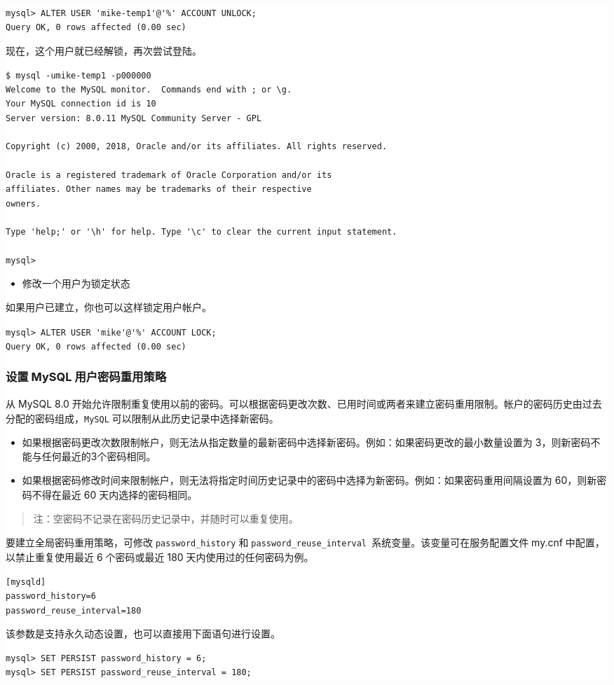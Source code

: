 ```shell
mysql> ALTER USER 'mike-temp1'@'%' ACCOUNT UNLOCK;
Query OK, 0 rows affected (0.00 sec)
```

现在，这个用户就已经解锁，再次尝试登陆。

```shell
$ mysql -umike-temp1 -p000000
Welcome to the MySQL monitor.  Commands end with ; or \g.
Your MySQL connection id is 10
Server version: 8.0.11 MySQL Community Server - GPL

Copyright (c) 2000, 2018, Oracle and/or its affiliates. All rights reserved.

Oracle is a registered trademark of Oracle Corporation and/or its
affiliates. Other names may be trademarks of their respective
owners.

Type 'help;' or '\h' for help. Type '\c' to clear the current input statement.

mysql>
```

* 修改一个用户为锁定状态

如果用户已建立，你也可以这样锁定用户帐户。

```shell
mysql> ALTER USER 'mike'@'%' ACCOUNT LOCK;
Query OK, 0 rows affected (0.00 sec)
```

### 设置 MySQL 用户密码重用策略

从 MySQL 8.0 开始允许限制重复使用以前的密码。可以根据密码更改次数、已用时间或两者来建立密码重用限制。帐户的密码历史由过去分配的密码组成，`MySQL` 可以限制从此历史记录中选择新密码。

* 如果根据密码更改次数限制帐户，则无法从指定数量的最新密码中选择新密码。例如：如果密码更改的最小数量设置为 3，则新密码不能与任何最近的3个密码相同。

* 如果根据密码修改时间来限制帐户，则无法将指定时间历史记录中的密码中选择为新密码。例如：如果密码重用间隔设置为 60，则新密码不得在最近 60 天内选择的密码相同。

> 注：空密码不记录在密码历史记录中，并随时可以重复使用。

要建立全局密码重用策略，可修改 `password_history` 和 `password_reuse_interval `系统变量。该变量可在服务配置文件 my.cnf 中配置，以禁止重复使用最近 6 个密码或最近 180 天内使用过的任何密码为例。

```
[mysqld]
password_history=6
password_reuse_interval=180
```

该参数是支持永久动态设置，也可以直接用下面语句进行设置。

```shell
mysql> SET PERSIST password_history = 6;
mysql> SET PERSIST password_reuse_interval = 180;
```
